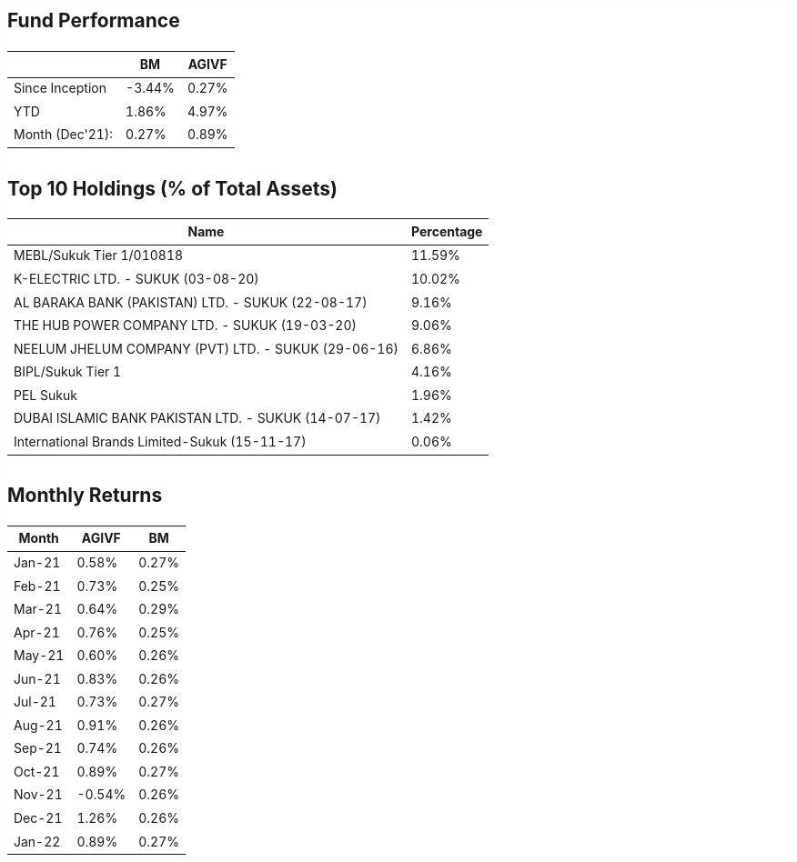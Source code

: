 ## Fund Performance

|                 | BM     | AGIVF |
| --------------- | ------ | ----- |
| Since Inception | -3.44% | 0.27% |
| YTD             | 1.86%  | 4.97% |
| Month (Dec'21): | 0.27%  | 0.89% |

## Top 10 Holdings (% of Total Assets)

| Name                                                | Percentage |
| --------------------------------------------------- | ---------- |
| MEBL/Sukuk Tier 1/010818                            | 11.59%     |
| K-ELECTRIC LTD. - SUKUK (03-08-20)                  | 10.02%     |
| AL BARAKA BANK (PAKISTAN) LTD. - SUKUK (22-08-17)   | 9.16%      |
| THE HUB POWER COMPANY LTD. - SUKUK (19-03-20)       | 9.06%      |
| NEELUM JHELUM COMPANY (PVT) LTD. - SUKUK (29-06-16) | 6.86%      |
| BIPL/Sukuk Tier 1                                   | 4.16%      |
| PEL Sukuk                                           | 1.96%      |
| DUBAI ISLAMIC BANK PAKISTAN LTD. - SUKUK (14-07-17) | 1.42%      |
| International Brands Limited-Sukuk (15-11-17)       | 0.06%      |

## Monthly Returns

| Month  | AGIVF  | BM    |
| ------ | ------ | ----- |
| Jan-21 | 0.58%  | 0.27% |
| Feb-21 | 0.73%  | 0.25% |
| Mar-21 | 0.64%  | 0.29% |
| Apr-21 | 0.76%  | 0.25% |
| May-21 | 0.60%  | 0.26% |
| Jun-21 | 0.83%  | 0.26% |
| Jul-21 | 0.73%  | 0.27% |
| Aug-21 | 0.91%  | 0.26% |
| Sep-21 | 0.74%  | 0.26% |
| Oct-21 | 0.89%  | 0.27% |
| Nov-21 | -0.54% | 0.26% |
| Dec-21 | 1.26%  | 0.26% |
| Jan-22 | 0.89%  | 0.27% |
